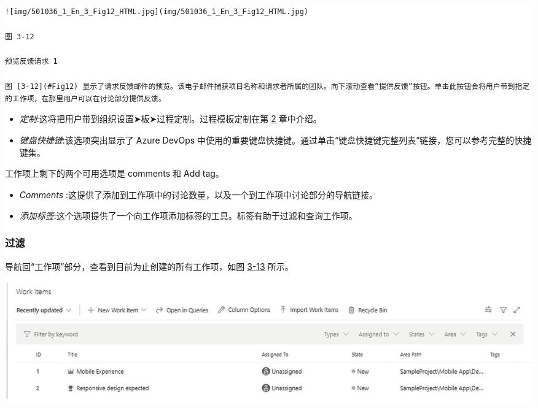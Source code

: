     ![img/501036_1_En_3_Fig12_HTML.jpg](img/501036_1_En_3_Fig12_HTML.jpg)

    图 3-12

    预览反馈请求 1

    图 [3-12](#Fig12) 显示了请求反馈邮件的预览。该电子邮件捕获项目名称和请求者所属的团队。向下滚动查看“提供反馈”按钮。单击此按钮会将用户带到指定的工作项，在那里用户可以在讨论部分提供反馈。

*   *定制*:这将把用户带到组织设置➤板➤过程定制。过程模板定制在第 [2](2.html) 章中介绍。

*   *键盘快捷键*:该选项突出显示了 Azure DevOps 中使用的重要键盘快捷键。通过单击“键盘快捷键完整列表”链接，您可以参考完整的快捷键集。

工作项上剩下的两个可用选项是 comments 和 Add tag。

*   *Comments* :这提供了添加到工作项中的讨论数量，以及一个到工作项中讨论部分的导航链接。

*   *添加标签*:这个选项提供了一个向工作项添加标签的工具。标签有助于过滤和查询工作项。

### 过滤

导航回“工作项”部分，查看到目前为止创建的所有工作项，如图 [3-13](#Fig13) 所示。

![img/501036_1_En_3_Fig13_HTML.jpg](img/501036_1_En_3_Fig13_HTML.jpg)
